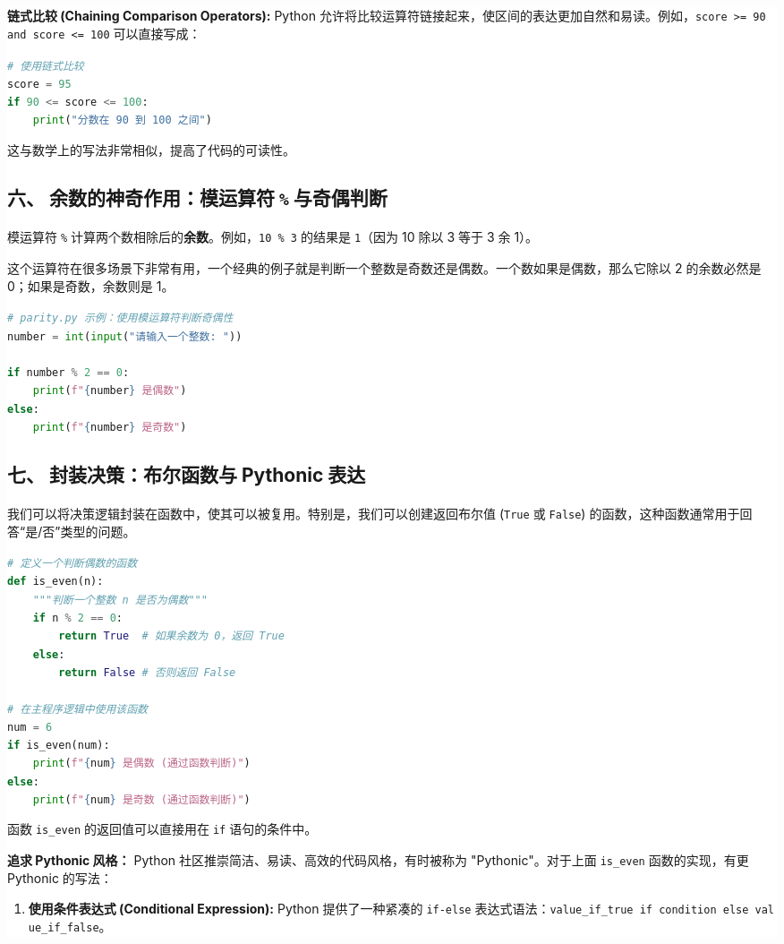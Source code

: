 **链式比较 (Chaining Comparison Operators):**
Python 允许将比较运算符链接起来，使区间的表达更加自然和易读。例如，`score >= 90 and score <= 100` 可以直接写成：

```python
# 使用链式比较
score = 95
if 90 <= score <= 100:
    print("分数在 90 到 100 之间")
```
这与数学上的写法非常相似，提高了代码的可读性。

## 六、 余数的神奇作用：模运算符 `%` 与奇偶判断

模运算符 `%` 计算两个数相除后的**余数**。例如，`10 % 3` 的结果是 `1`（因为 10 除以 3 等于 3 余 1）。

这个运算符在很多场景下非常有用，一个经典的例子就是判断一个整数是奇数还是偶数。一个数如果是偶数，那么它除以 2 的余数必然是 0；如果是奇数，余数则是 1。

```python
# parity.py 示例：使用模运算符判断奇偶性
number = int(input("请输入一个整数: "))

if number % 2 == 0:
    print(f"{number} 是偶数")
else:
    print(f"{number} 是奇数")
```

## 七、 封装决策：布尔函数与 Pythonic 表达

我们可以将决策逻辑封装在函数中，使其可以被复用。特别是，我们可以创建返回布尔值 (`True` 或 `False`) 的函数，这种函数通常用于回答“是/否”类型的问题。

```python
# 定义一个判断偶数的函数
def is_even(n):
    """判断一个整数 n 是否为偶数"""
    if n % 2 == 0:
        return True  # 如果余数为 0，返回 True
    else:
        return False # 否则返回 False

# 在主程序逻辑中使用该函数
num = 6
if is_even(num):
    print(f"{num} 是偶数 (通过函数判断)")
else:
    print(f"{num} 是奇数 (通过函数判断)")
```

函数 `is_even` 的返回值可以直接用在 `if` 语句的条件中。

**追求 Pythonic 风格：**
Python 社区推崇简洁、易读、高效的代码风格，有时被称为 "Pythonic"。对于上面 `is_even` 函数的实现，有更 Pythonic 的写法：

1.  **使用条件表达式 (Conditional Expression):**
    Python 提供了一种紧凑的 `if-else` 表达式语法：`value_if_true if condition else value_if_false`。
